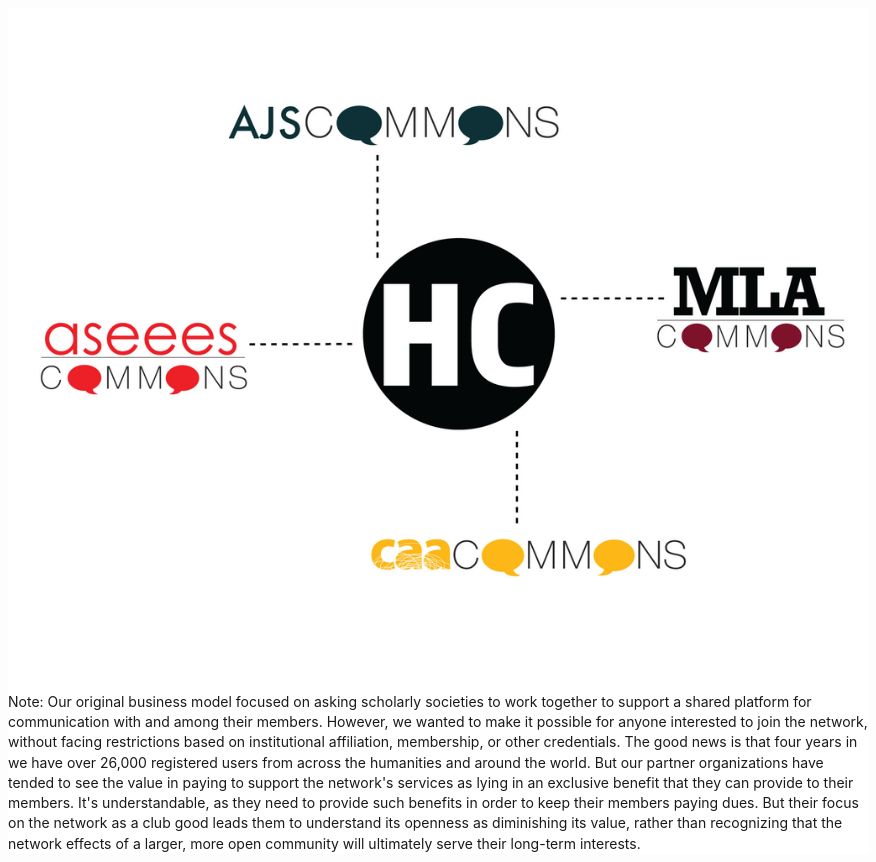 ![Humanities Commons partners](images/hchub.jpg)

Note: Our original business model focused on asking scholarly societies to work together to support a shared platform for communication with and among their members. However, we wanted to make it possible for anyone interested to join the network, without facing restrictions based on institutional affiliation, membership, or other credentials. The good news is that four years in we have over 26,000 registered users from across the humanities and around the world. But our partner organizations have tended to see the value in paying to support the network's services as lying in an exclusive benefit that they can provide to their members. It's understandable, as they need to provide such benefits in order to keep their members paying dues. But their focus on the network as a club good leads them to understand its openness as diminishing its value, rather than recognizing that the network effects of a larger, more open community will ultimately serve their long-term interests.

